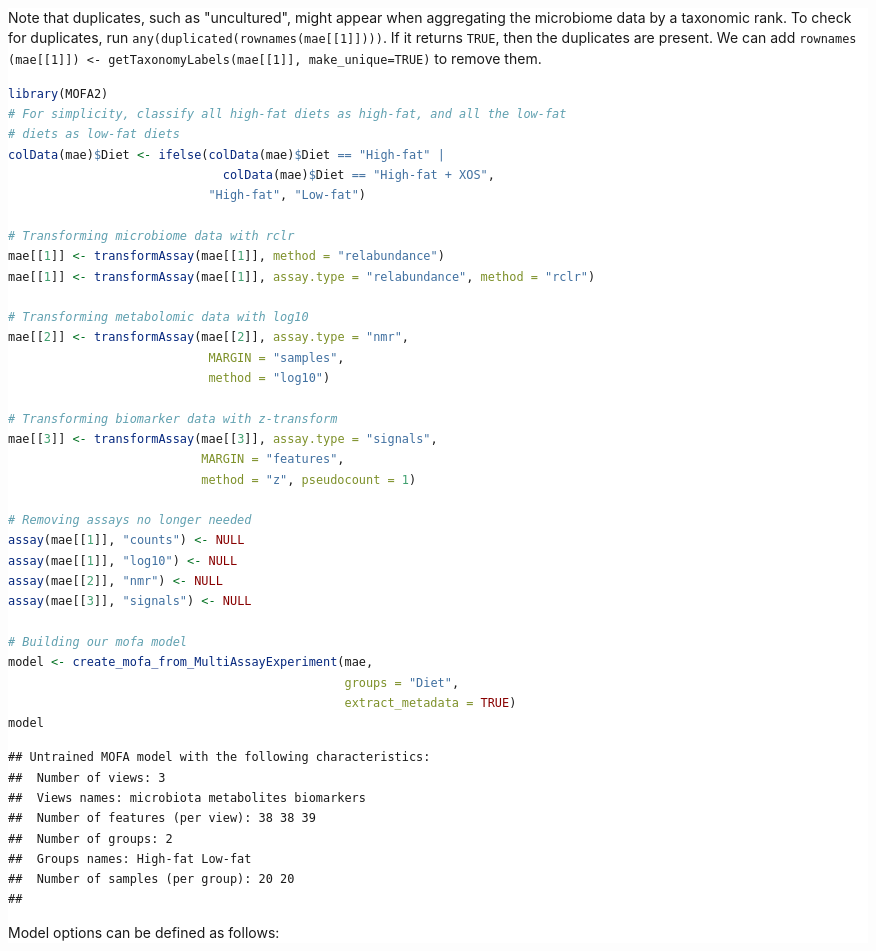 Note that duplicates, such as "uncultured", might appear when aggregating the microbiome data by a taxonomic rank. To check for duplicates, run `any(duplicated(rownames(mae[[1]])))`. If it returns `TRUE`, then the
duplicates are present. We can add `rownames(mae[[1]]) <- getTaxonomyLabels(mae[[1]], make_unique=TRUE)` to remove them.


```r
library(MOFA2)
# For simplicity, classify all high-fat diets as high-fat, and all the low-fat 
# diets as low-fat diets
colData(mae)$Diet <- ifelse(colData(mae)$Diet == "High-fat" | 
                              colData(mae)$Diet == "High-fat + XOS", 
                            "High-fat", "Low-fat")

# Transforming microbiome data with rclr
mae[[1]] <- transformAssay(mae[[1]], method = "relabundance")
mae[[1]] <- transformAssay(mae[[1]], assay.type = "relabundance", method = "rclr")

# Transforming metabolomic data with log10
mae[[2]] <- transformAssay(mae[[2]], assay.type = "nmr",
                            MARGIN = "samples",
                            method = "log10")

# Transforming biomarker data with z-transform
mae[[3]] <- transformAssay(mae[[3]], assay.type = "signals",
                           MARGIN = "features",
                           method = "z", pseudocount = 1)

# Removing assays no longer needed
assay(mae[[1]], "counts") <- NULL
assay(mae[[1]], "log10") <- NULL
assay(mae[[2]], "nmr") <- NULL
assay(mae[[3]], "signals") <- NULL

# Building our mofa model
model <- create_mofa_from_MultiAssayExperiment(mae,
                                               groups = "Diet", 
                                               extract_metadata = TRUE)
model
```

```
## Untrained MOFA model with the following characteristics: 
##  Number of views: 3 
##  Views names: microbiota metabolites biomarkers 
##  Number of features (per view): 38 38 39 
##  Number of groups: 2 
##  Groups names: High-fat Low-fat 
##  Number of samples (per group): 20 20 
## 
```

Model options can be defined as follows:
